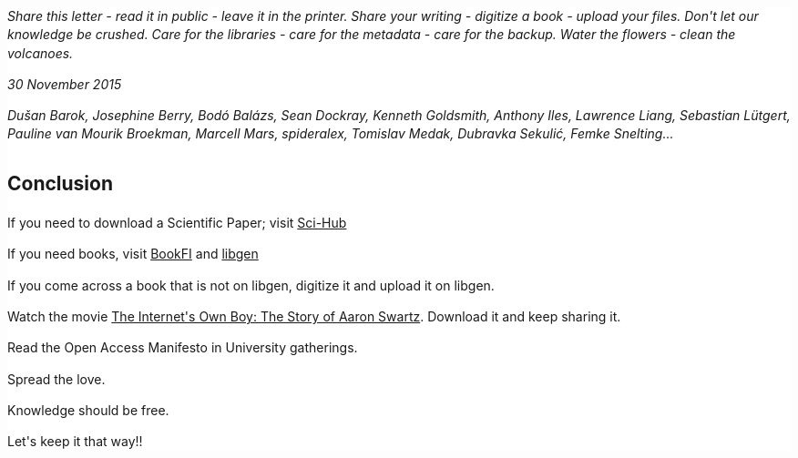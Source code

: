 _Share this letter - read it in public - leave it in the printer. Share your writing - digitize a book - upload your files. Don't let our knowledge be crushed. Care for the libraries - care for the metadata - care for the backup. Water the flowers - clean the volcanoes._

_30 November 2015_

_Dušan Barok, Josephine Berry, Bodó Balázs, Sean Dockray, Kenneth Goldsmith, Anthony Iles, Lawrence Liang, Sebastian Lütgert, Pauline van Mourik Broekman, Marcell Mars, spideralex, Tomislav Medak, Dubravka Sekulić, Femke Snelting..._



## Conclusion ##

If you need to download a Scientific Paper; visit [Sci-Hub](http://sci-hub.hk)

If you need books, visit [BookFI](http://bookfi.net) and [libgen](http://libgen.io)

If you come across a book that is not on libgen, digitize it and upload it on libgen.

Watch the movie [The Internet's Own Boy: The Story of Aaron Swartz](http://www.imdb.com/title/tt3268458/). Download it and keep sharing it. 

Read the Open Access Manifesto in University gatherings.

Spread the love.

Knowledge should be free.

Let's keep it that way!!
